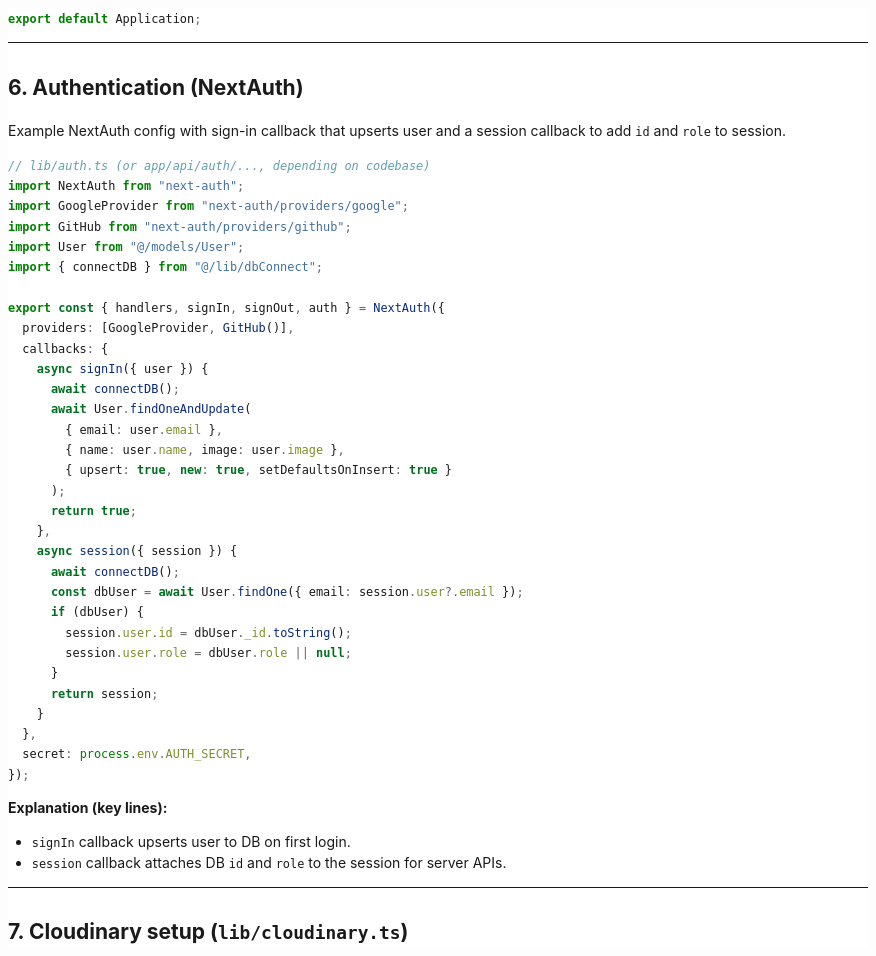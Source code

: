 ```ts
export default Application;
```

---

## 6. Authentication (NextAuth)

Example NextAuth config with sign-in callback that upserts user and a session callback to add `id` and `role` to session.

```ts
// lib/auth.ts (or app/api/auth/..., depending on codebase)
import NextAuth from "next-auth";
import GoogleProvider from "next-auth/providers/google";
import GitHub from "next-auth/providers/github";
import User from "@/models/User";
import { connectDB } from "@/lib/dbConnect";

export const { handlers, signIn, signOut, auth } = NextAuth({
  providers: [GoogleProvider, GitHub()],
  callbacks: {
    async signIn({ user }) {
      await connectDB();
      await User.findOneAndUpdate(
        { email: user.email },
        { name: user.name, image: user.image },
        { upsert: true, new: true, setDefaultsOnInsert: true }
      );
      return true;
    },
    async session({ session }) {
      await connectDB();
      const dbUser = await User.findOne({ email: session.user?.email });
      if (dbUser) {
        session.user.id = dbUser._id.toString();
        session.user.role = dbUser.role || null;
      }
      return session;
    }
  },
  secret: process.env.AUTH_SECRET,
});
```

**Explanation (key lines):**

* `signIn` callback upserts user to DB on first login.
* `session` callback attaches DB `id` and `role` to the session for server APIs.

---

## 7. Cloudinary setup (`lib/cloudinary.ts`)
